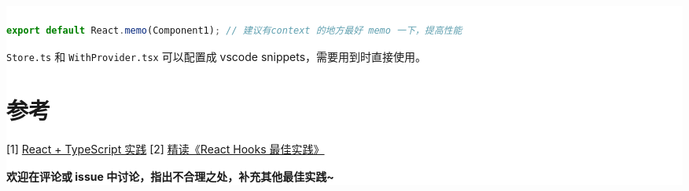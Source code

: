```typescript

export default React.memo(Component1); // 建议有context 的地方最好 memo 一下，提高性能

```
`Store.ts` 和 `WithProvider.tsx` 可以配置成 vscode snippets，需要用到时直接使用。

# 参考
[1] [React + TypeScript 实践](https://mp.weixin.qq.com/s/mUblBpj6pmdxz9mLKEDJTw)
[2] [精读《React Hooks 最佳实践》](https://juejin.cn/post/6844903938093744135)

**欢迎在评论或 issue 中讨论，指出不合理之处，补充其他最佳实践~**


